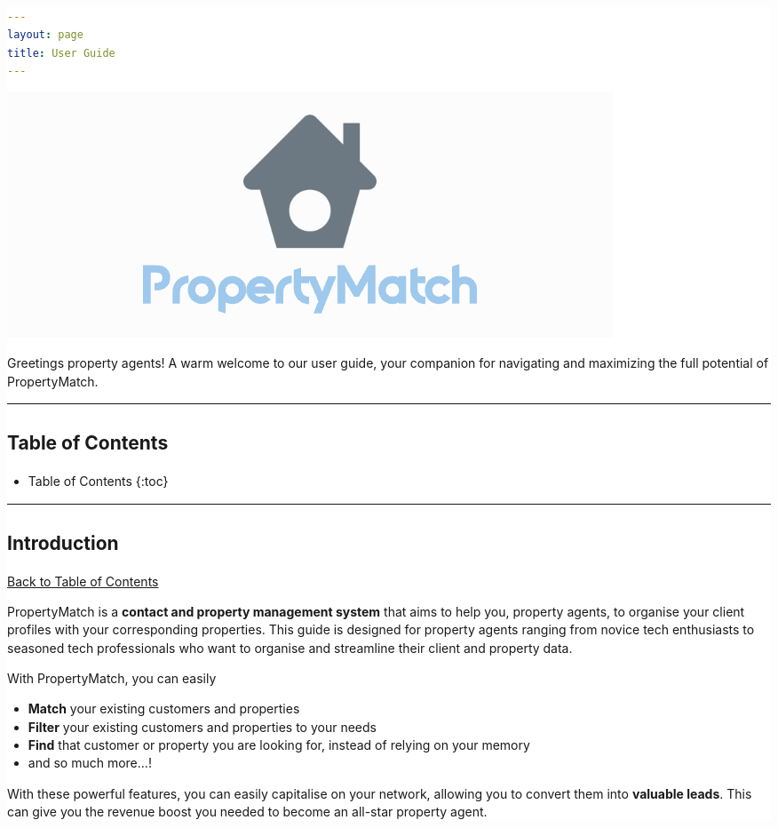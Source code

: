```yaml
---
layout: page
title: User Guide
---
```


![Logo](images/Logo.png)

Greetings property agents! A warm welcome to our user guide, your companion for navigating and maximizing the full potential of PropertyMatch.

--------------------------------------------------------------------------------------------------------------------

## Table of Contents

* Table of Contents
{:toc}

--------------------------------------------------------------------------------------------------------------------

## Introduction
[Back to Table of Contents](#table-of-contents)

PropertyMatch is a **contact and property management system** that aims to help you, property agents, to organise your client profiles with your corresponding properties. This guide is designed for property agents ranging from novice tech enthusiasts to seasoned tech professionals who want to organise and streamline their client and property data.

With PropertyMatch, you can easily
- **Match** your existing customers and properties
- **Filter** your existing customers and properties to your needs
- **Find** that customer or property you are looking for, instead of relying on your memory
- and so much more...!

With these powerful features, you can easily capitalise on your network, allowing you to convert them into **valuable leads**. This can give you the revenue boost you needed to become an all-star property agent.

